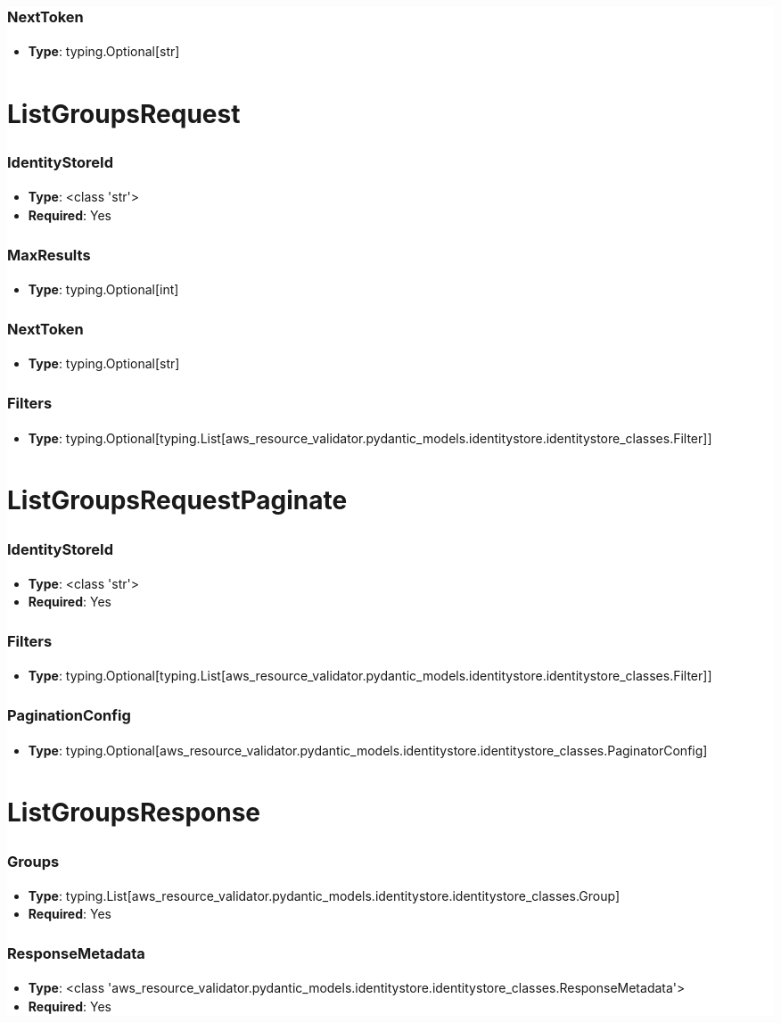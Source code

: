 ### NextToken
- **Type**: typing.Optional[str]


# ListGroupsRequest

### IdentityStoreId
- **Type**: <class 'str'>
- **Required**: Yes

### MaxResults
- **Type**: typing.Optional[int]

### NextToken
- **Type**: typing.Optional[str]

### Filters
- **Type**: typing.Optional[typing.List[aws_resource_validator.pydantic_models.identitystore.identitystore_classes.Filter]]


# ListGroupsRequestPaginate

### IdentityStoreId
- **Type**: <class 'str'>
- **Required**: Yes

### Filters
- **Type**: typing.Optional[typing.List[aws_resource_validator.pydantic_models.identitystore.identitystore_classes.Filter]]

### PaginationConfig
- **Type**: typing.Optional[aws_resource_validator.pydantic_models.identitystore.identitystore_classes.PaginatorConfig]


# ListGroupsResponse

### Groups
- **Type**: typing.List[aws_resource_validator.pydantic_models.identitystore.identitystore_classes.Group]
- **Required**: Yes

### ResponseMetadata
- **Type**: <class 'aws_resource_validator.pydantic_models.identitystore.identitystore_classes.ResponseMetadata'>
- **Required**: Yes
